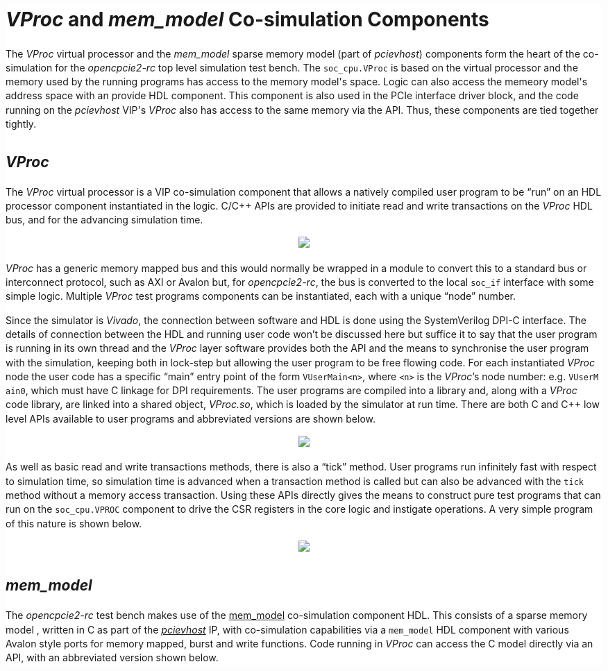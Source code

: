 # _VProc_ and _mem_model_ Co-simulation Components

The _VProc_ virtual processor and the _mem_model_ sparse memory model (part of _pcievhost_) components form the heart of the co-simulation for the _opencpcie2-rc_  top level simulation test bench. The `soc_cpu.VProc` is based on the virtual processor and the memory used by the running programs has access to the memory model's space. Logic can also access the memeory model's address space with an provide HDL component. This component is also used in the PCIe interface driver block, and the code running on the _pcievhost_ VIP's _VProc_ also has access to the same memory via the API. Thus, these components are tied together tightly.

## _VProc_

The _VProc_ virtual processor is a VIP co-simulation component that allows a natively compiled user program to be “run” on an HDL processor component instantiated in the logic. C/C++ APIs are provided to initiate read and write transactions on the _VProc_ HDL bus, and for the
advancing simulation time.

<p align="center"><img width=450 src="https://github.com/user-attachments/assets/b272d61c-fa97-4ba2-a609-307ed4d0840c"></p>

_VProc_ has a generic memory mapped bus and this would normally be wrapped in a module to convert this to a standard bus or interconnect protocol, such as AXI or Avalon but, for _opencpcie2-rc_, the bus is converted to the local `soc_if` interface with some simple logic. Multiple _VProc_ test programs components can be instantiated, each with a unique “node” number.

Since the simulator is _Vivado_, the connection between software and HDL is done using the SystemVerilog DPI-C interface. The details of connection between the HDL and running user code won’t be discussed here but suffice it to say that the user program is running in its own thread and the _VProc_ layer software provides both the API and the means to synchronise the user program with the simulation, keeping both in lock-step but allowing the user program to be free flowing code. For each instantiated _VProc_ node the user code has a specific “main” entry point of the form `VUserMain<n>`, where `<n>` is the _VProc_’s node number: e.g. `VUserMain0`, which must have C linkage for DPI requirements. The user programs are compiled into a library and, along with a _VProc_ code library, are linked into a shared object, _VProc.so_, which is loaded by the simulator at run time. There are both C and C++ low level APIs available to user programs and abbreviated versions are shown below.

<p align="center"><img width=700 src="https://github.com/user-attachments/assets/f8dd88fe-ed63-4a6c-a0eb-55a13d0f845d"></p>

As well as basic read and write transactions methods, there is also a “tick” method. User programs run infinitely fast with respect to simulation time, so simulation time is advanced when a transaction method is called but can also be advanced with the `tick` method without a memory access transaction. Using these APIs directly gives the means to construct pure test programs that can run on the `soc_cpu.VPROC` component to drive the CSR registers in the core logic and instigate operations. A very simple program of this nature is shown below.

<p align="center"><img width=600 src="https://github.com/user-attachments/assets/a5b03827-e882-42d5-8765-c9cc3128b31a"></p>


## _mem_model_

The _opencpcie2-rc_ test bench makes use of the [mem_model](https://github.com/wyvernSemi/mem_model) co-simulation component HDL. This consists of a sparse memory model , written in C as part of the [_pcievhost_](https://github.com/wyvernSemi/pcievhost) IP, with co-simulation capabilities via a `mem_model` HDL component with various Avalon style ports for memory mapped, burst and write functions. Code running in _VProc_ can access the C model directly via an API, with an abbreviated version shown below.
